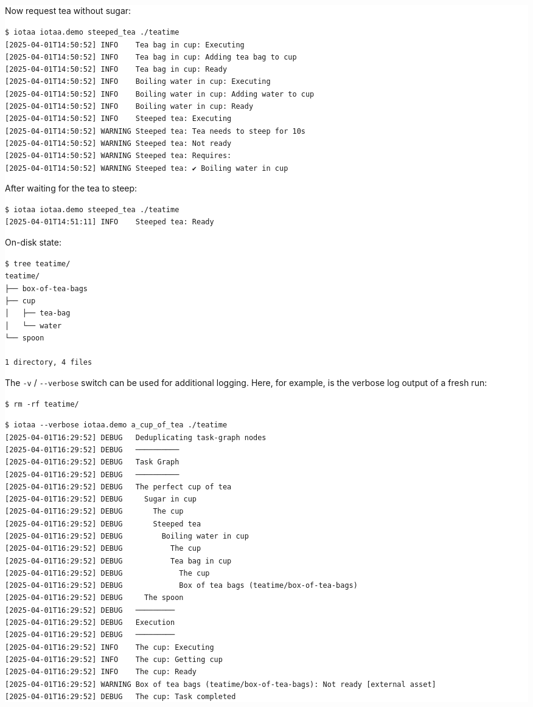 Now request tea without sugar:

```
$ iotaa iotaa.demo steeped_tea ./teatime
[2025-04-01T14:50:52] INFO    Tea bag in cup: Executing
[2025-04-01T14:50:52] INFO    Tea bag in cup: Adding tea bag to cup
[2025-04-01T14:50:52] INFO    Tea bag in cup: Ready
[2025-04-01T14:50:52] INFO    Boiling water in cup: Executing
[2025-04-01T14:50:52] INFO    Boiling water in cup: Adding water to cup
[2025-04-01T14:50:52] INFO    Boiling water in cup: Ready
[2025-04-01T14:50:52] INFO    Steeped tea: Executing
[2025-04-01T14:50:52] WARNING Steeped tea: Tea needs to steep for 10s
[2025-04-01T14:50:52] WARNING Steeped tea: Not ready
[2025-04-01T14:50:52] WARNING Steeped tea: Requires:
[2025-04-01T14:50:52] WARNING Steeped tea: ✔ Boiling water in cup
```

After waiting for the tea to steep:

```
$ iotaa iotaa.demo steeped_tea ./teatime
[2025-04-01T14:51:11] INFO    Steeped tea: Ready
```

On-disk state:

```
$ tree teatime/
teatime/
├── box-of-tea-bags
├── cup
│   ├── tea-bag
│   └── water
└── spoon

1 directory, 4 files
```

The `-v` / `--verbose` switch can be used for additional logging. Here, for example, is the verbose log output of a fresh run:

```
$ rm -rf teatime/
```

```
$ iotaa --verbose iotaa.demo a_cup_of_tea ./teatime
[2025-04-01T16:29:52] DEBUG   Deduplicating task-graph nodes
[2025-04-01T16:29:52] DEBUG   ──────────
[2025-04-01T16:29:52] DEBUG   Task Graph
[2025-04-01T16:29:52] DEBUG   ──────────
[2025-04-01T16:29:52] DEBUG   The perfect cup of tea
[2025-04-01T16:29:52] DEBUG     Sugar in cup
[2025-04-01T16:29:52] DEBUG       The cup
[2025-04-01T16:29:52] DEBUG       Steeped tea
[2025-04-01T16:29:52] DEBUG         Boiling water in cup
[2025-04-01T16:29:52] DEBUG           The cup
[2025-04-01T16:29:52] DEBUG           Tea bag in cup
[2025-04-01T16:29:52] DEBUG             The cup
[2025-04-01T16:29:52] DEBUG             Box of tea bags (teatime/box-of-tea-bags)
[2025-04-01T16:29:52] DEBUG     The spoon
[2025-04-01T16:29:52] DEBUG   ─────────
[2025-04-01T16:29:52] DEBUG   Execution
[2025-04-01T16:29:52] DEBUG   ─────────
[2025-04-01T16:29:52] INFO    The cup: Executing
[2025-04-01T16:29:52] INFO    The cup: Getting cup
[2025-04-01T16:29:52] INFO    The cup: Ready
[2025-04-01T16:29:52] WARNING Box of tea bags (teatime/box-of-tea-bags): Not ready [external asset]
[2025-04-01T16:29:52] DEBUG   The cup: Task completed
```